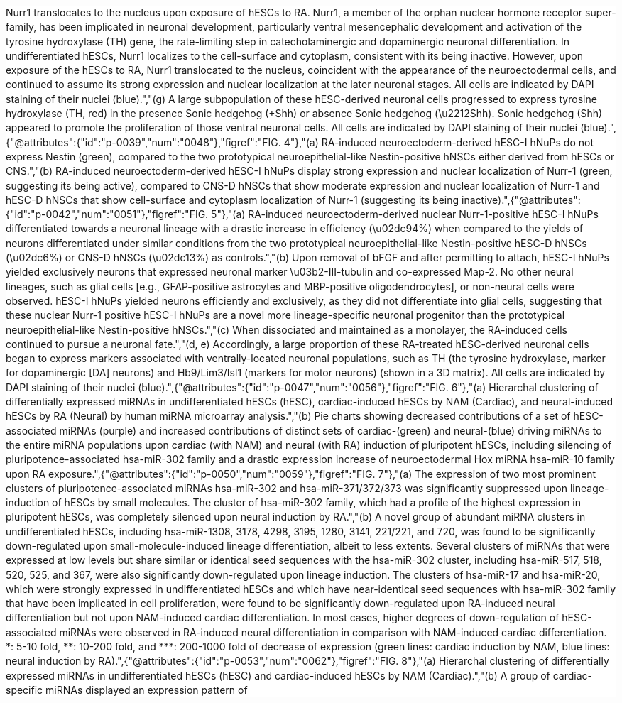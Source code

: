 Nurr1 translocates to the nucleus upon exposure of hESCs to RA. Nurr1, a member of the orphan nuclear hormone receptor super-family, has been implicated in neuronal development, particularly ventral mesencephalic development and activation of the tyrosine hydroxylase (TH) gene, the rate-limiting step in catecholaminergic and dopaminergic neuronal differentiation. In undifferentiated hESCs, Nurr1 localizes to the cell-surface and cytoplasm, consistent with its being inactive. However, upon exposure of the hESCs to RA, Nurr1 translocated to the nucleus, coincident with the appearance of the neuroectodermal cells, and continued to assume its strong expression and nuclear localization at the later neuronal stages. All cells are indicated by DAPI staining of their nuclei (blue).","(g) A large subpopulation of these hESC-derived neuronal cells progressed to express tyrosine hydroxylase (TH, red) in the presence Sonic hedgehog (+Shh) or absence Sonic hedgehog (\u2212Shh). Sonic hedgehog (Shh) appeared to promote the proliferation of those ventral neuronal cells. All cells are indicated by DAPI staining of their nuclei (blue).",{"@attributes":{"id":"p-0039","num":"0048"},"figref":"FIG. 4"},"(a) RA-induced neuroectoderm-derived hESC-I hNuPs do not express Nestin (green), compared to the two prototypical neuroepithelial-like Nestin-positive hNSCs either derived from hESCs or CNS.","(b) RA-induced neuroectoderm-derived hESC-I hNuPs display strong expression and nuclear localization of Nurr-1 (green, suggesting its being active), compared to CNS-D hNSCs that show moderate expression and nuclear localization of Nurr-1 and hESC-D hNSCs that show cell-surface and cytoplasm localization of Nurr-1 (suggesting its being inactive).",{"@attributes":{"id":"p-0042","num":"0051"},"figref":"FIG. 5"},"(a) RA-induced neuroectoderm-derived nuclear Nurr-1-positive hESC-I hNuPs differentiated towards a neuronal lineage with a drastic increase in efficiency (\u02dc94%) when compared to the yields of neurons differentiated under similar conditions from the two prototypical neuroepithelial-like Nestin-positive hESC-D hNSCs (\u02dc6%) or CNS-D hNSCs (\u02dc13%) as controls.","(b) Upon removal of bFGF and after permitting to attach, hESC-I hNuPs yielded exclusively neurons that expressed neuronal marker \u03b2-III-tubulin and co-expressed Map-2. No other neural lineages, such as glial cells [e.g., GFAP-positive astrocytes and MBP-positive oligodendrocytes], or non-neural cells were observed. hESC-I hNuPs yielded neurons efficiently and exclusively, as they did not differentiate into glial cells, suggesting that these nuclear Nurr-1 positive hESC-I hNuPs are a novel more lineage-specific neuronal progenitor than the prototypical neuroepithelial-like Nestin-positive hNSCs.","(c) When dissociated and maintained as a monolayer, the RA-induced cells continued to pursue a neuronal fate.","(d, e) Accordingly, a large proportion of these RA-treated hESC-derived neuronal cells began to express markers associated with ventrally-located neuronal populations, such as TH (the tyrosine hydroxylase, marker for dopaminergic [DA] neurons) and Hb9\/Lim3\/Isl1 (markers for motor neurons) (shown in a 3D matrix). All cells are indicated by DAPI staining of their nuclei (blue).",{"@attributes":{"id":"p-0047","num":"0056"},"figref":"FIG. 6"},"(a) Hierarchal clustering of differentially expressed miRNAs in undifferentiated hESCs (hESC), cardiac-induced hESCs by NAM (Cardiac), and neural-induced hESCs by RA (Neural) by human miRNA microarray analysis.","(b) Pie charts showing decreased contributions of a set of hESC-associated miRNAs (purple) and increased contributions of distinct sets of cardiac-(green) and neural-(blue) driving miRNAs to the entire miRNA populations upon cardiac (with NAM) and neural (with RA) induction of pluripotent hESCs, including silencing of pluripotence-associated hsa-miR-302 family and a drastic expression increase of neuroectodermal Hox miRNA hsa-miR-10 family upon RA exposure.",{"@attributes":{"id":"p-0050","num":"0059"},"figref":"FIG. 7"},"(a) The expression of two most prominent clusters of pluripotence-associated miRNAs hsa-miR-302 and hsa-miR-371\/372\/373 was significantly suppressed upon lineage-induction of hESCs by small molecules. The cluster of hsa-miR-302 family, which had a profile of the highest expression in pluripotent hESCs, was completely silenced upon neural induction by RA.","(b) A novel group of abundant miRNA clusters in undifferentiated hESCs, including hsa-miR-1308, 3178, 4298, 3195, 1280, 3141, 221\/221, and 720, was found to be significantly down-regulated upon small-molecule-induced lineage differentiation, albeit to less extents. Several clusters of miRNAs that were expressed at low levels but share similar or identical seed sequences with the hsa-miR-302 cluster, including hsa-miR-517, 518, 520, 525, and 367, were also significantly down-regulated upon lineage induction. The clusters of hsa-miR-17 and hsa-miR-20, which were strongly expressed in undifferentiated hESCs and which have near-identical seed sequences with hsa-miR-302 family that have been implicated in cell proliferation, were found to be significantly down-regulated upon RA-induced neural differentiation but not upon NAM-induced cardiac differentiation. In most cases, higher degrees of down-regulation of hESC-associated miRNAs were observed in RA-induced neural differentiation in comparison with NAM-induced cardiac differentiation. *: 5-10 fold, **: 10-200 fold, and ***: 200-1000 fold of decrease of expression (green lines: cardiac induction by NAM, blue lines: neural induction by RA).",{"@attributes":{"id":"p-0053","num":"0062"},"figref":"FIG. 8"},"(a) Hierarchal clustering of differentially expressed miRNAs in undifferentiated hESCs (hESC) and cardiac-induced hESCs by NAM (Cardiac).","(b) A group of cardiac-specific miRNAs displayed an expression pattern of